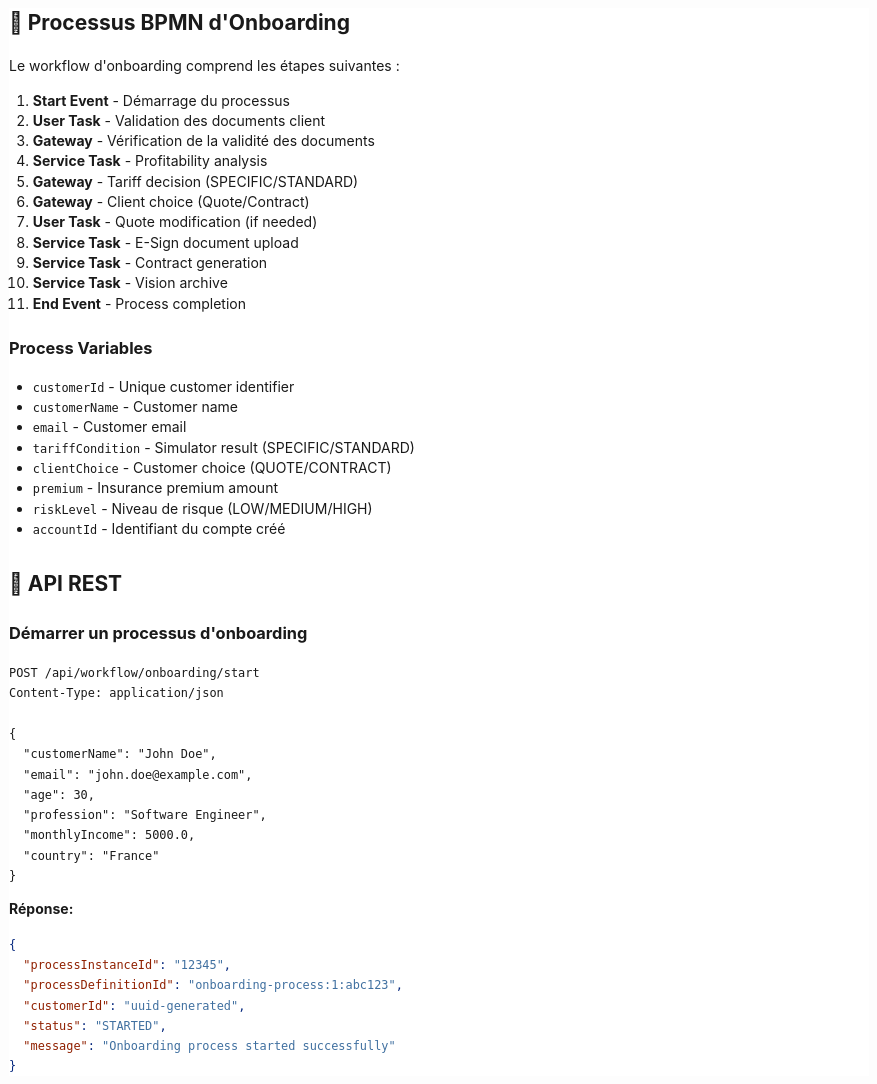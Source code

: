 ## 🔄 Processus BPMN d'Onboarding

Le workflow d'onboarding comprend les étapes suivantes :

1. **Start Event** - Démarrage du processus
2. **User Task** - Validation des documents client
3. **Gateway** - Vérification de la validité des documents
4. **Service Task** - Profitability analysis
5. **Gateway** - Tariff decision (SPECIFIC/STANDARD)
6. **Gateway** - Client choice (Quote/Contract)
7. **User Task** - Quote modification (if needed)
8. **Service Task** - E-Sign document upload
9. **Service Task** - Contract generation
10. **Service Task** - Vision archive
11. **End Event** - Process completion

### Process Variables
- `customerId` - Unique customer identifier
- `customerName` - Customer name
- `email` - Customer email
- `tariffCondition` - Simulator result (SPECIFIC/STANDARD)
- `clientChoice` - Customer choice (QUOTE/CONTRACT)
- `premium` - Insurance premium amount
- `riskLevel` - Niveau de risque (LOW/MEDIUM/HIGH)
- `accountId` - Identifiant du compte créé

## 📡 API REST

### Démarrer un processus d'onboarding
```http
POST /api/workflow/onboarding/start
Content-Type: application/json

{
  "customerName": "John Doe",
  "email": "john.doe@example.com",
  "age": 30,
  "profession": "Software Engineer",
  "monthlyIncome": 5000.0,
  "country": "France"
}
```

**Réponse:**
```json
{
  "processInstanceId": "12345",
  "processDefinitionId": "onboarding-process:1:abc123",
  "customerId": "uuid-generated",
  "status": "STARTED",
  "message": "Onboarding process started successfully"
}
```
